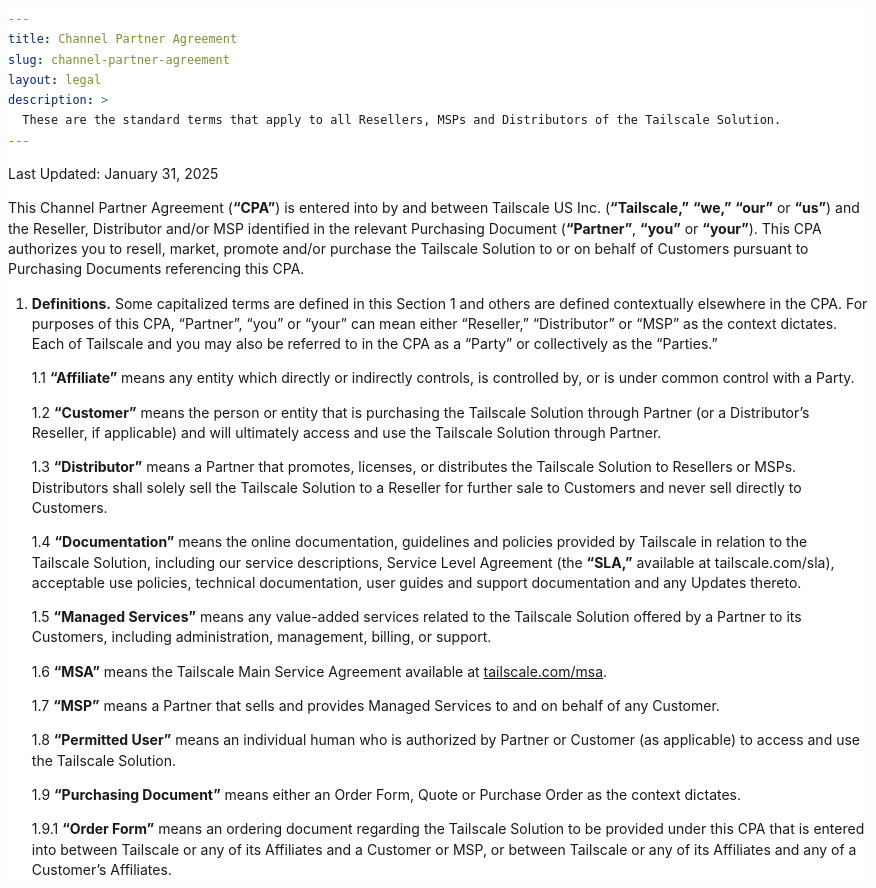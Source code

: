 ```yaml
---
title: Channel Partner Agreement
slug: channel-partner-agreement
layout: legal
description: >
  These are the standard terms that apply to all Resellers, MSPs and Distributors of the Tailscale Solution.
---
```


Last Updated: January 31, 2025

This Channel Partner Agreement (**“CPA”**) is entered into by and between Tailscale US Inc. (**“Tailscale,”** **“we,”** **“our”** or **“us”**) and the Reseller, Distributor and/or MSP identified in the relevant Purchasing Document (**“Partner”**, **“you”** or **“your”**). This CPA authorizes you to resell, market, promote and/or purchase the Tailscale Solution to or on behalf of Customers pursuant to Purchasing Documents referencing this CPA.

1.  **Definitions.**
  Some capitalized terms are defined in this Section 1 and others are defined contextually elsewhere in the CPA. For purposes of this CPA, “Partner”, “you” or “your” can mean either “Reseller,” “Distributor” or “MSP” as the context dictates. Each of Tailscale and you may also be referred to in the CPA as a “Party” or collectively as the “Parties.”

    1.1 **“Affiliate”** means any entity which directly or indirectly controls, is controlled by, or is under common control with a Party.

    1.2 **“Customer”** means the person or entity that is purchasing the Tailscale Solution through Partner (or a Distributor’s Reseller, if applicable) and will ultimately access and use the Tailscale Solution through Partner.

    1.3 **“Distributor”** means a Partner that promotes, licenses, or distributes the Tailscale Solution to Resellers or MSPs. Distributors shall solely sell the Tailscale Solution to a Reseller for further sale to Customers and never sell directly to Customers.

    1.4 **“Documentation”** means the online documentation, guidelines and policies provided by Tailscale in relation to the Tailscale Solution, including our service descriptions, Service Level Agreement (the **“SLA,”** available at tailscale.com/sla), acceptable use policies, technical documentation, user guides and support documentation and any Updates thereto.

    1.5 **“Managed Services”** means any value-added services related to the Tailscale Solution offered by a Partner to its Customers, including administration, management, billing, or support.

    1.6 **“MSA”** means the Tailscale Main Service Agreement available at [tailscale.com/msa](https://tailscale.com/msa).

    1.7 **“MSP”** means a Partner that sells and provides Managed Services to and on behalf of any Customer.

    1.8 **“Permitted User”** means an individual human who is authorized by Partner or Customer (as applicable) to access and use the Tailscale Solution.

    1.9 **“Purchasing Document”** means either an Order Form, Quote or Purchase Order as the context dictates.
        
      1.9.1 **“Order Form”** means an ordering document regarding the Tailscale Solution to be provided under this CPA that is entered into between Tailscale or any of its Affiliates and a Customer or MSP, or between Tailscale or any of its Affiliates and any of a Customer’s Affiliates.
      